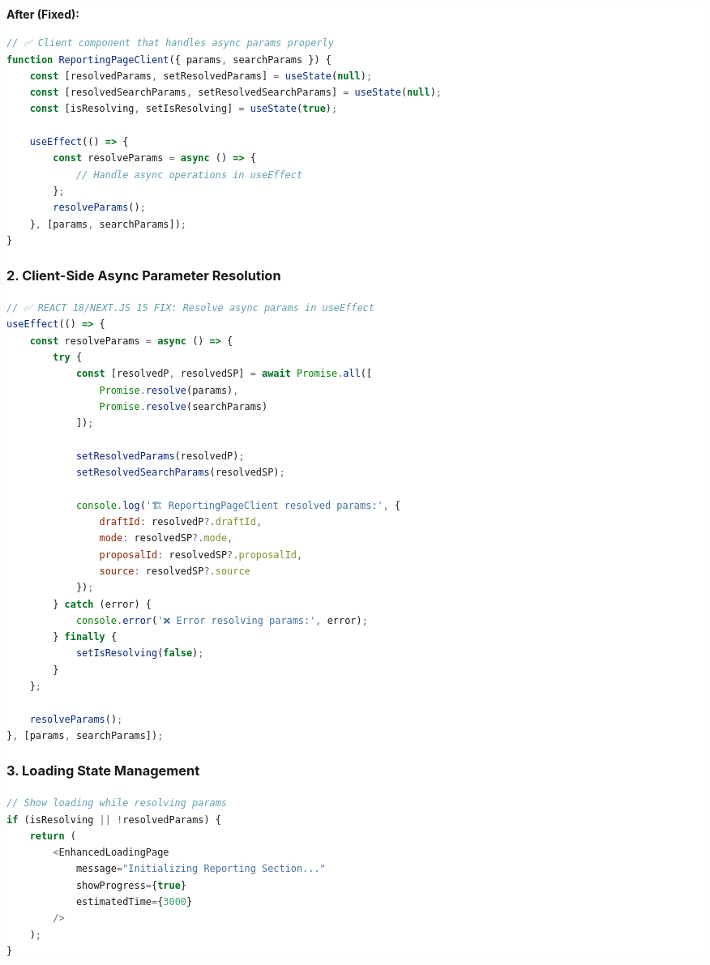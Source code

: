 **After (Fixed):**
```javascript
// ✅ Client component that handles async params properly
function ReportingPageClient({ params, searchParams }) {
    const [resolvedParams, setResolvedParams] = useState(null);
    const [resolvedSearchParams, setResolvedSearchParams] = useState(null);
    const [isResolving, setIsResolving] = useState(true);
    
    useEffect(() => {
        const resolveParams = async () => {
            // Handle async operations in useEffect
        };
        resolveParams();
    }, [params, searchParams]);
}
```

### 2. Client-Side Async Parameter Resolution
```javascript
// ✅ REACT 18/NEXT.JS 15 FIX: Resolve async params in useEffect
useEffect(() => {
    const resolveParams = async () => {
        try {
            const [resolvedP, resolvedSP] = await Promise.all([
                Promise.resolve(params),
                Promise.resolve(searchParams)
            ]);
            
            setResolvedParams(resolvedP);
            setResolvedSearchParams(resolvedSP);
            
            console.log('🏗️ ReportingPageClient resolved params:', {
                draftId: resolvedP?.draftId,
                mode: resolvedSP?.mode,
                proposalId: resolvedSP?.proposalId,
                source: resolvedSP?.source
            });
        } catch (error) {
            console.error('❌ Error resolving params:', error);
        } finally {
            setIsResolving(false);
        }
    };

    resolveParams();
}, [params, searchParams]);
```

### 3. Loading State Management
```javascript
// Show loading while resolving params
if (isResolving || !resolvedParams) {
    return (
        <EnhancedLoadingPage
            message="Initializing Reporting Section..."
            showProgress={true}
            estimatedTime={3000}
        />
    );
}
```
